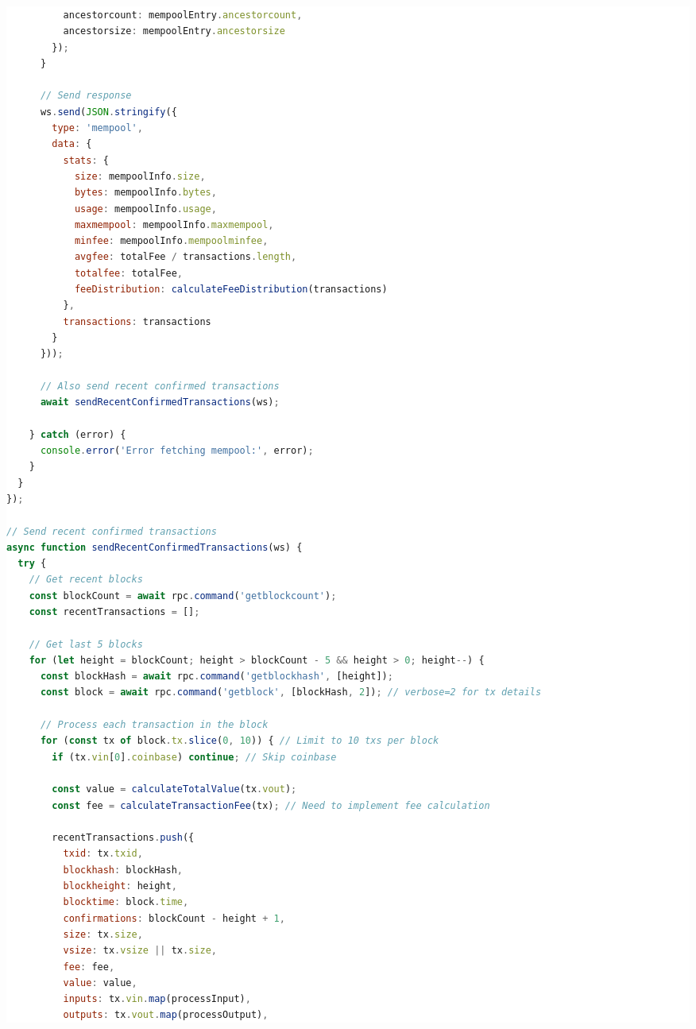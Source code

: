 ```javascript
          ancestorcount: mempoolEntry.ancestorcount,
          ancestorsize: mempoolEntry.ancestorsize
        });
      }
      
      // Send response
      ws.send(JSON.stringify({
        type: 'mempool',
        data: {
          stats: {
            size: mempoolInfo.size,
            bytes: mempoolInfo.bytes,
            usage: mempoolInfo.usage,
            maxmempool: mempoolInfo.maxmempool,
            minfee: mempoolInfo.mempoolminfee,
            avgfee: totalFee / transactions.length,
            totalfee: totalFee,
            feeDistribution: calculateFeeDistribution(transactions)
          },
          transactions: transactions
        }
      }));
      
      // Also send recent confirmed transactions
      await sendRecentConfirmedTransactions(ws);
      
    } catch (error) {
      console.error('Error fetching mempool:', error);
    }
  }
});

// Send recent confirmed transactions
async function sendRecentConfirmedTransactions(ws) {
  try {
    // Get recent blocks
    const blockCount = await rpc.command('getblockcount');
    const recentTransactions = [];
    
    // Get last 5 blocks
    for (let height = blockCount; height > blockCount - 5 && height > 0; height--) {
      const blockHash = await rpc.command('getblockhash', [height]);
      const block = await rpc.command('getblock', [blockHash, 2]); // verbose=2 for tx details
      
      // Process each transaction in the block
      for (const tx of block.tx.slice(0, 10)) { // Limit to 10 txs per block
        if (tx.vin[0].coinbase) continue; // Skip coinbase
        
        const value = calculateTotalValue(tx.vout);
        const fee = calculateTransactionFee(tx); // Need to implement fee calculation
        
        recentTransactions.push({
          txid: tx.txid,
          blockhash: blockHash,
          blockheight: height,
          blocktime: block.time,
          confirmations: blockCount - height + 1,
          size: tx.size,
          vsize: tx.vsize || tx.size,
          fee: fee,
          value: value,
          inputs: tx.vin.map(processInput),
          outputs: tx.vout.map(processOutput),
```